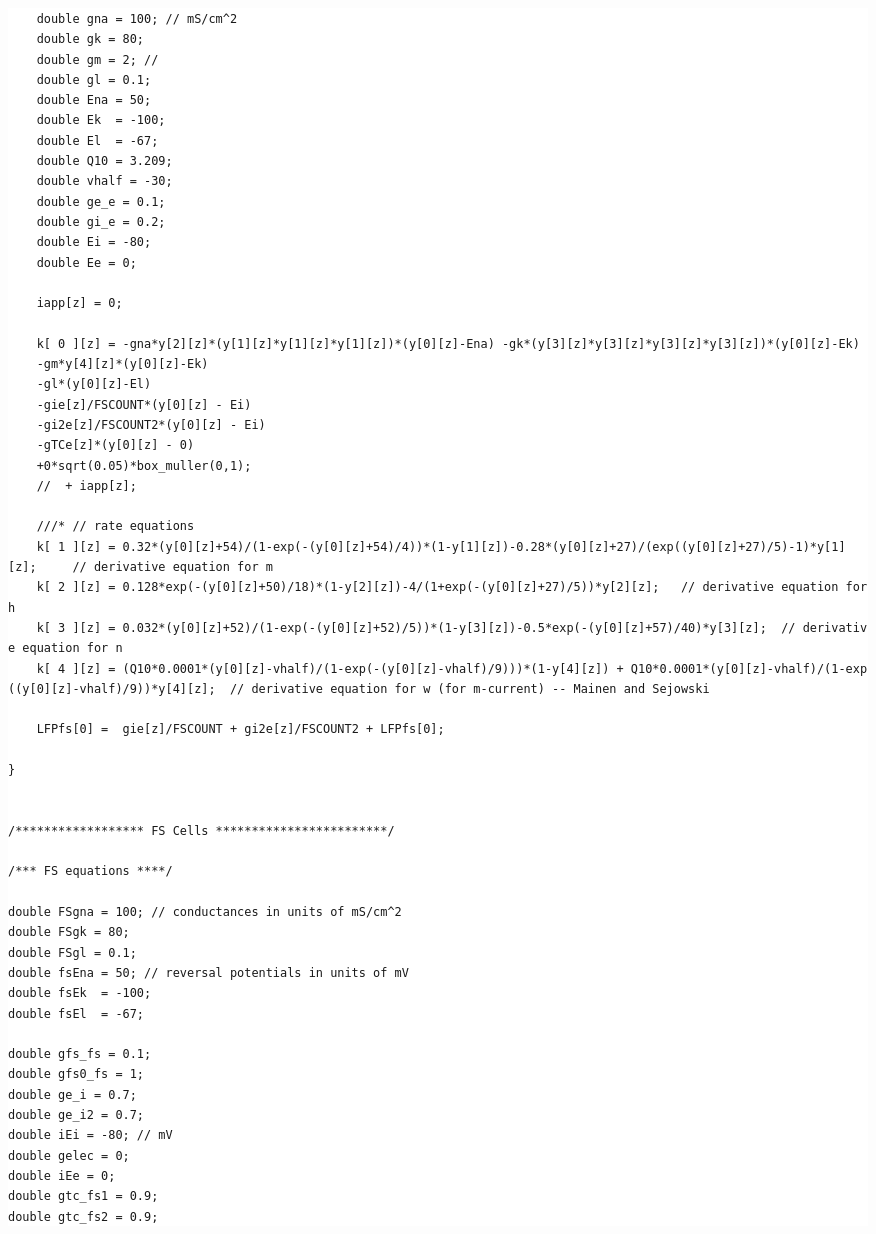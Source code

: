         double gna = 100; // mS/cm^2
        double gk = 80;
        double gm = 2; //
        double gl = 0.1;
        double Ena = 50;
        double Ek  = -100;
        double El  = -67;
        double Q10 = 3.209;
        double vhalf = -30;
        double ge_e = 0.1;
        double gi_e = 0.2;
        double Ei = -80;
        double Ee = 0;
        
        iapp[z] = 0;
        
        k[ 0 ][z] = -gna*y[2][z]*(y[1][z]*y[1][z]*y[1][z])*(y[0][z]-Ena) -gk*(y[3][z]*y[3][z]*y[3][z]*y[3][z])*(y[0][z]-Ek)
        -gm*y[4][z]*(y[0][z]-Ek)
        -gl*(y[0][z]-El)
        -gie[z]/FSCOUNT*(y[0][z] - Ei)
        -gi2e[z]/FSCOUNT2*(y[0][z] - Ei)
        -gTCe[z]*(y[0][z] - 0)
        +0*sqrt(0.05)*box_muller(0,1);
        //  + iapp[z];
        
        ///* // rate equations
        k[ 1 ][z] = 0.32*(y[0][z]+54)/(1-exp(-(y[0][z]+54)/4))*(1-y[1][z])-0.28*(y[0][z]+27)/(exp((y[0][z]+27)/5)-1)*y[1][z];     // derivative equation for m
        k[ 2 ][z] = 0.128*exp(-(y[0][z]+50)/18)*(1-y[2][z])-4/(1+exp(-(y[0][z]+27)/5))*y[2][z];   // derivative equation for h
        k[ 3 ][z] = 0.032*(y[0][z]+52)/(1-exp(-(y[0][z]+52)/5))*(1-y[3][z])-0.5*exp(-(y[0][z]+57)/40)*y[3][z];  // derivative equation for n
        k[ 4 ][z] = (Q10*0.0001*(y[0][z]-vhalf)/(1-exp(-(y[0][z]-vhalf)/9)))*(1-y[4][z]) + Q10*0.0001*(y[0][z]-vhalf)/(1-exp((y[0][z]-vhalf)/9))*y[4][z];  // derivative equation for w (for m-current) -- Mainen and Sejowski
        
        LFPfs[0] =  gie[z]/FSCOUNT + gi2e[z]/FSCOUNT2 + LFPfs[0];
        
    }
    
    
    /****************** FS Cells ************************/
    
    /*** FS equations ****/
    
    double FSgna = 100; // conductances in units of mS/cm^2
    double FSgk = 80;
    double FSgl = 0.1;
    double fsEna = 50; // reversal potentials in units of mV
    double fsEk  = -100;
    double fsEl  = -67;
    
    double gfs_fs = 0.1;
    double gfs0_fs = 1;
    double ge_i = 0.7;
    double ge_i2 = 0.7;
    double iEi = -80; // mV
    double gelec = 0;
    double iEe = 0;
    double gtc_fs1 = 0.9;
    double gtc_fs2 = 0.9;
    